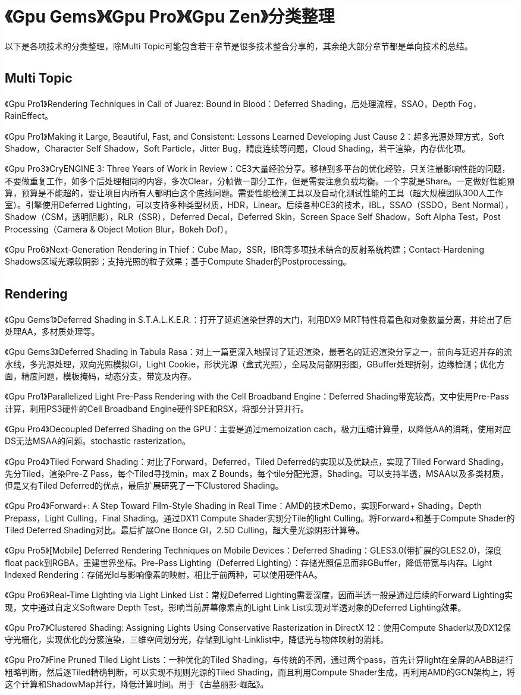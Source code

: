 # 《Gpu Gems》《Gpu Pro》《Gpu Zen》分类整理

以下是各项技术的分类整理，除Multi Topic可能包含若干章节是很多技术整合分享的，其余绝大部分章节都是单向技术的总结。

## Multi Topic

《Gpu Pro1》Rendering Techniques in Call of Juarez: Bound in Blood：Deferred Shading，后处理流程，SSAO，Depth Fog，RainEffect。

《Gpu Pro1》Making it Large, Beautiful, Fast, and Consistent: Lessons Learned Developing Just Cause 2：超多光源处理方式，Soft Shadow，Character Self Shadow，Soft Particle，Jitter Bug，精度连续等问题，Cloud Shading，若干渲染，内存优化项。

《Gpu Pro3》CryENGINE 3: Three Years of Work in Review：CE3大量经验分享。移植到多平台的优化经验，只关注最影响性能的问题，不要做重复工作，如多个后处理相同的内容，多次Clear，分帧做一部分工作，但是需要注意负载均衡。一个字就是Share。一定做好性能预算，预算是不能超的，要让项目内所有人都明白这个底线问题。需要性能检测工具以及自动化测试性能的工具（超大规模团队300人工作室）。引擎使用Deferred Lighting，可以支持多种类型材质，HDR，Linear。后续各种CE3的技术，IBL，SSAO（SSDO，Bent Normal），Shadow（CSM，透明阴影），RLR（SSR），Deferred Decal，Deferred Skin，Screen Space Self Shadow，Soft Alpha Test，Post Processing（Camera & Object Motion Blur，Bokeh Dof）。

《Gpu Pro6》Next-Generation Rendering in Thief：Cube Map，SSR，IBR等多项技术结合的反射系统构建；Contact-Hardening Shadows区域光源软阴影；支持光照的粒子效果；基于Compute Shader的Postprocessing。

## Rendering

《Gpu Gems1》Deferred Shading in S.T.A.L.K.E.R.：打开了延迟渲染世界的大门，利用DX9 MRT特性将着色和对象数量分离，并给出了后处理AA，多材质处理等。

《Gpu Gems3》Deferred Shading in Tabula Rasa：对上一篇更深入地探讨了延迟渲染，最著名的延迟渲染分享之一，前向与延迟并存的流水线，多光源处理，双向光照模拟GI，Light Cookie，形状光源（盒式光照），全局及局部阴影图，GBuffer处理折射，边缘检测；优化方面，精度问题，模板掩码，动态分支，带宽及内存。

《Gpu Pro1》Parallelized Light Pre-Pass Rendering with the Cell Broadband Engine：Deferred Shading带宽较高，文中使用Pre-Pass计算，利用PS3硬件的Cell Broadband Engine硬件SPE和RSX，将部分计算并行。

《Gpu Pro4》Decoupled Deferred Shading on the GPU：主要是通过memoization cach，极力压缩计算量，以降低AA的消耗，使用对应DS无法MSAA的问题。stochastic rasterization。

《Gpu Pro4》Tiled Forward Shading：对比了Forward，Deferred，Tiled Deferred的实现以及优缺点，实现了Tiled Forward Shading，先分Tiled，渲染Pre-Z Pass，每个Tiled寻找min，max Z Bounds，每个tile分配光源，Shading。可以支持半透，MSAA以及多类材质，但是又有Tiled Deferred的优点，最后扩展研究了一下Clustered Shading。

《Gpu Pro4》Forward+: A Step Toward Film-Style Shading in Real Time：AMD的技术Demo，实现Forward+ Shading，Depth Prepass，Light Culling，Final Shading。通过DX11 Compute Shader实现分Tile的light Culling。将Forward+和基于Compute Shader的Tiled Deferred Shading对比。最后扩展One Bonce GI，2.5D Culling，超大量光源阴影计算等。

《Gpu Pro5》\[Mobile] Deferred Rendering Techniques on Mobile Devices：Deferred Shading：GLES3.0(带扩展的GLES2.0)，深度float pack到RGBA，重建世界坐标。Pre-Pass Lighting（Deferred Lighting）：存储光照信息而非GBuffer，降低带宽与内存。Light Indexed Rendering：存储光Id与影响像素的映射，相比于前两种，可以使用硬件AA。

《Gpu Pro6》Real-Time Lighting via Light Linked List：常规Deferred Lighting需要深度，因而半透一般是通过后续的Forward Lighting实现，文中通过自定义Software Depth Test，影响当前屏幕像素点的Light Link List实现对半透对象的Deferred Lighting效果。

《Gpu Pro7》Clustered Shading: Assigning Lights Using Conservative Rasterization in DirectX 12：使用Compute Shader以及DX12保守光栅化，实现优化的分簇渲染，三维空间划分光，存储到Light-Linklist中，降低光与物体映射的消耗。

《Gpu Pro7》Fine Pruned Tiled Light Lists：一种优化的Tiled Shading，与传统的不同，通过两个pass，首先计算light在全屏的AABB进行粗略判断，然后逐Tiled精确判断，可以实现不规则光源的Tiled Shading，而且利用Compute Shader生成，再利用AMD的GCN架构上，将这个计算和ShadowMap并行，降低计算时间。用于《古墓丽影·崛起》。
